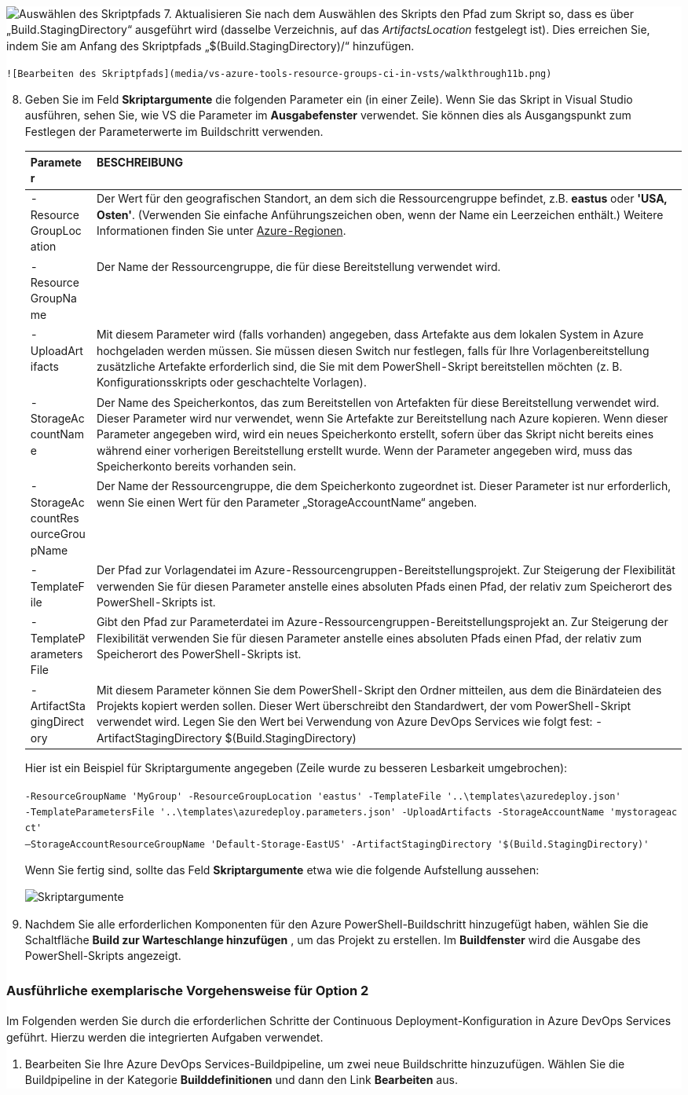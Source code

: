    ![Auswählen des Skriptpfads](media/vs-azure-tools-resource-groups-ci-in-vsts/walkthrough10.png)
7. Aktualisieren Sie nach dem Auswählen des Skripts den Pfad zum Skript so, dass es über „Build.StagingDirectory“ ausgeführt wird (dasselbe Verzeichnis, auf das *ArtifactsLocation* festgelegt ist). Dies erreichen Sie, indem Sie am Anfang des Skriptpfads „$(Build.StagingDirectory)/“ hinzufügen.

    ![Bearbeiten des Skriptpfads](media/vs-azure-tools-resource-groups-ci-in-vsts/walkthrough11b.png)
8. Geben Sie im Feld **Skriptargumente** die folgenden Parameter ein (in einer Zeile). Wenn Sie das Skript in Visual Studio ausführen, sehen Sie, wie VS die Parameter im **Ausgabefenster** verwendet. Sie können dies als Ausgangspunkt zum Festlegen der Parameterwerte im Buildschritt verwenden.

   | Parameter | BESCHREIBUNG |
   | --- | --- |
   | -ResourceGroupLocation |Der Wert für den geografischen Standort, an dem sich die Ressourcengruppe befindet, z.B. **eastus** oder **'USA, Osten'**. (Verwenden Sie einfache Anführungszeichen oben, wenn der Name ein Leerzeichen enthält.) Weitere Informationen finden Sie unter [Azure-Regionen](https://azure.microsoft.com/regions/). |
   | -ResourceGroupName |Der Name der Ressourcengruppe, die für diese Bereitstellung verwendet wird. |
   | -UploadArtifacts |Mit diesem Parameter wird (falls vorhanden) angegeben, dass Artefakte aus dem lokalen System in Azure hochgeladen werden müssen. Sie müssen diesen Switch nur festlegen, falls für Ihre Vorlagenbereitstellung zusätzliche Artefakte erforderlich sind, die Sie mit dem PowerShell-Skript bereitstellen möchten (z. B. Konfigurationsskripts oder geschachtelte Vorlagen). |
   | -StorageAccountName |Der Name des Speicherkontos, das zum Bereitstellen von Artefakten für diese Bereitstellung verwendet wird. Dieser Parameter wird nur verwendet, wenn Sie Artefakte zur Bereitstellung nach Azure kopieren. Wenn dieser Parameter angegeben wird, wird ein neues Speicherkonto erstellt, sofern über das Skript nicht bereits eines während einer vorherigen Bereitstellung erstellt wurde. Wenn der Parameter angegeben wird, muss das Speicherkonto bereits vorhanden sein. |
   | -StorageAccountResourceGroupName |Der Name der Ressourcengruppe, die dem Speicherkonto zugeordnet ist. Dieser Parameter ist nur erforderlich, wenn Sie einen Wert für den Parameter „StorageAccountName“ angeben. |
   | -TemplateFile |Der Pfad zur Vorlagendatei im Azure-Ressourcengruppen-Bereitstellungsprojekt. Zur Steigerung der Flexibilität verwenden Sie für diesen Parameter anstelle eines absoluten Pfads einen Pfad, der relativ zum Speicherort des PowerShell-Skripts ist. |
   | -TemplateParametersFile |Gibt den Pfad zur Parameterdatei im Azure-Ressourcengruppen-Bereitstellungsprojekt an. Zur Steigerung der Flexibilität verwenden Sie für diesen Parameter anstelle eines absoluten Pfads einen Pfad, der relativ zum Speicherort des PowerShell-Skripts ist. |
   | -ArtifactStagingDirectory |Mit diesem Parameter können Sie dem PowerShell-Skript den Ordner mitteilen, aus dem die Binärdateien des Projekts kopiert werden sollen. Dieser Wert überschreibt den Standardwert, der vom PowerShell-Skript verwendet wird. Legen Sie den Wert bei Verwendung von Azure DevOps Services wie folgt fest: -ArtifactStagingDirectory $(Build.StagingDirectory) |

   Hier ist ein Beispiel für Skriptargumente angegeben (Zeile wurde zu besseren Lesbarkeit umgebrochen):

   ```
   -ResourceGroupName 'MyGroup' -ResourceGroupLocation 'eastus' -TemplateFile '..\templates\azuredeploy.json'
   -TemplateParametersFile '..\templates\azuredeploy.parameters.json' -UploadArtifacts -StorageAccountName 'mystorageacct'
   –StorageAccountResourceGroupName 'Default-Storage-EastUS' -ArtifactStagingDirectory '$(Build.StagingDirectory)'
   ```

   Wenn Sie fertig sind, sollte das Feld **Skriptargumente** etwa wie die folgende Aufstellung aussehen:

   ![Skriptargumente](media/vs-azure-tools-resource-groups-ci-in-vsts/walkthrough12.png)
9. Nachdem Sie alle erforderlichen Komponenten für den Azure PowerShell-Buildschritt hinzugefügt haben, wählen Sie die Schaltfläche **Build zur Warteschlange hinzufügen** , um das Projekt zu erstellen. Im **Buildfenster** wird die Ausgabe des PowerShell-Skripts angezeigt.

### <a name="detailed-walkthrough-for-option-2"></a>Ausführliche exemplarische Vorgehensweise für Option 2
Im Folgenden werden Sie durch die erforderlichen Schritte der Continuous Deployment-Konfiguration in Azure DevOps Services geführt. Hierzu werden die integrierten Aufgaben verwendet.

1. Bearbeiten Sie Ihre Azure DevOps Services-Buildpipeline, um zwei neue Buildschritte hinzuzufügen. Wählen Sie die Buildpipeline in der Kategorie **Builddefinitionen** und dann den Link **Bearbeiten** aus.
